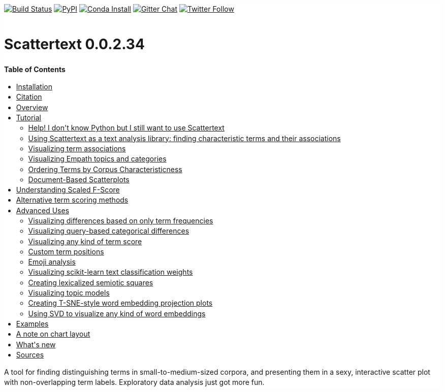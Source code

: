[![Build Status](https://travis-ci.org/JasonKessler/scattertext.svg?branch=master)](https://travis-ci.org/JasonKessler/scattertext)
[![PyPI](https://img.shields.io/pypi/v/scattertext.svg)]()
[![Conda Install](https://anaconda.org/ioam/holoviews/badges/installer/conda.svg)](https://anaconda.org/conda-forge/scattertext)
[![Gitter Chat](https://img.shields.io/badge/GITTER-join%20chat-green.svg)](https://gitter.im/scattertext/Lobby)
[![Twitter Follow](https://img.shields.io/twitter/follow/espadrine.svg?style=social&label=Follow)](https://twitter.com/jasonkessler)

# Scattertext 0.0.2.34

**Table of Contents**

- [Installation](#installation)
- [Citation](#citation)
- [Overview](#overview)
- [Tutorial](#tutorial)
    - [Help! I don't know Python but I still want to use Scattertext](#help-i-dont-know-python-but-i-still-want-to-use-scattertext)
    - [Using Scattertext as a text analysis library: finding characteristic terms and their associations](#using-scattertext-as-a-text-analysis-library-finding-characteristic-terms-and-their-associations)
    - [Visualizing term associations](#visualizing-term-associations)
    - [Visualizing Empath topics and categories](#visualizing-empath-topics-and-categories)
    - [Ordering Terms by Corpus Characteristicness](#ordering-terms-by-corpus-characteristicness)
    - [Document-Based Scatterplots](#document-based-scatterplots) 
- [Understanding Scaled F-Score](#understanding-scaled-f-score)
- [Alternative term scoring methods](#alternative-term-scoring-methods)
- [Advanced Uses](#advanced-uses)
    - [Visualizing differences based on only term frequencies](#visualizing-differences-based-on-only-term-frequencies)
    - [Visualizing query-based categorical differences](#visualizing-query-based-categorical-differences)
    - [Visualizing any kind of term score](#visualizing-any-kind-of-term-score)
    - [Custom term positions](#custom-term-positions)
    - [Emoji analysis](#emoji-analysis)
    - [Visualizing scikit-learn text classification weights](#visualizing-scikit-learn-text-classification-weights)
    - [Creating lexicalized semiotic squares](#creating-lexicalized-semiotic-squares)
    - [Visualizing topic models](#visualizing-topic-models)
    - [Creating T-SNE-style word embedding projection plots](#creating-T-SNE-style-word-embedding-projection-plots)
    - [Using SVD to visualize any kind of word embeddings](#using-svd-to-visualize-any-kind-of-word-embeddings)
- [Examples](#examples)
- [A note on chart layout](#a-note-on-chart-layout)
- [What's new](#whats-new)
- [Sources](#sources)

A tool for finding distinguishing terms in small-to-medium-sized
corpora, and presenting them in a sexy, interactive scatter plot with 
non-overlapping term labels.  Exploratory data analysis just 
got more fun.
